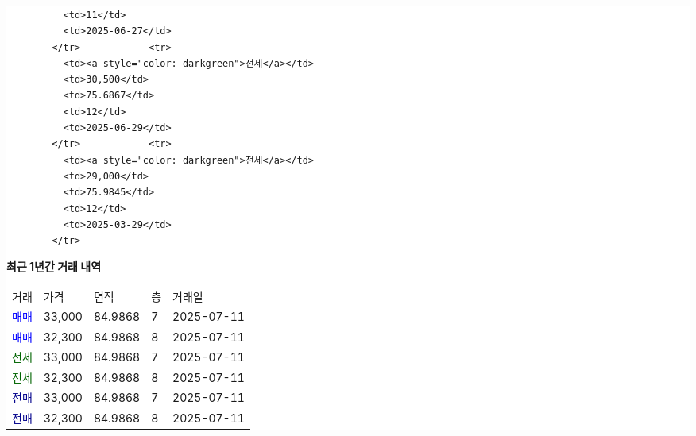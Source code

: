               <td>11</td>
              <td>2025-06-27</td>
            </tr>            <tr>
              <td><a style="color: darkgreen">전세</a></td>
              <td>30,500</td>
              <td>75.6867</td>
              <td>12</td>
              <td>2025-06-29</td>
            </tr>            <tr>
              <td><a style="color: darkgreen">전세</a></td>
              <td>29,000</td>
              <td>75.9845</td>
              <td>12</td>
              <td>2025-03-29</td>
            </tr>        
    
</table>

<b>최근 1년간 거래 내역</b>

<table class="sortable">
    <tr>
      <td>거래</td>
      <td>가격</td>
      <td>면적</td>
      <td>층</td>
      <td>거래일</td>
    </tr>
    <tr>
      <td><a style="color: blue">매매</a></td>
      <td>33,000</td>
      <td>84.9868</td>
      <td>7</td>
      <td>2025-07-11</td>
    </tr>          <tr>
      <td><a style="color: blue">매매</a></td>
      <td>32,300</td>
      <td>84.9868</td>
      <td>8</td>
      <td>2025-07-11</td>
    </tr>          <tr>
      <td><a style="color: darkgreen">전세</a></td>
      <td>33,000</td>
      <td>84.9868</td>
      <td>7</td>
      <td>2025-07-11</td>
    </tr>          <tr>
      <td><a style="color: darkgreen">전세</a></td>
      <td>32,300</td>
      <td>84.9868</td>
      <td>8</td>
      <td>2025-07-11</td>
    </tr>          <tr>
      <td><a style="color: darkblue">전매</a></td>
      <td>33,000</td>
      <td>84.9868</td>
      <td>7</td>
      <td>2025-07-11</td>
    </tr>          <tr>
      <td><a style="color: darkblue">전매</a></td>
      <td>32,300</td>
      <td>84.9868</td>
      <td>8</td>
      <td>2025-07-11</td>
    </tr>          <tr>
